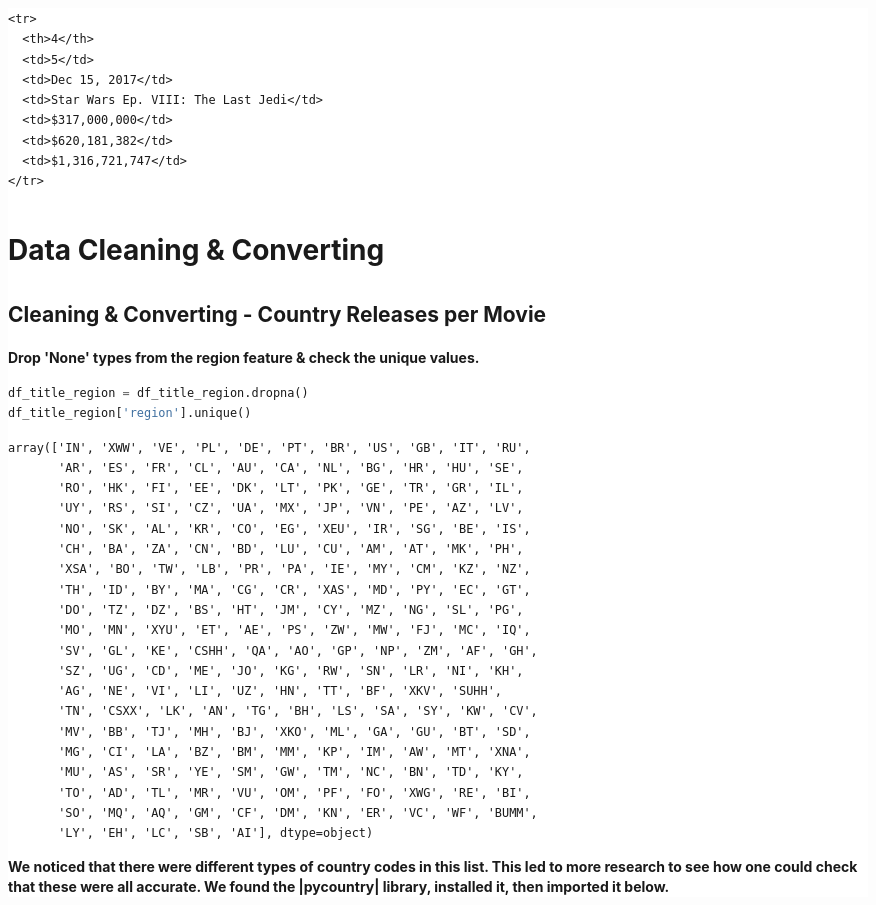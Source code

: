     <tr>
      <th>4</th>
      <td>5</td>
      <td>Dec 15, 2017</td>
      <td>Star Wars Ep. VIII: The Last Jedi</td>
      <td>$317,000,000</td>
      <td>$620,181,382</td>
      <td>$1,316,721,747</td>
    </tr>
  </tbody>
</table>
</div>



# Data Cleaning & Converting 

## Cleaning & Converting - Country Releases per Movie 

**Drop 'None' types from the region feature & check the unique values.**


```python
df_title_region = df_title_region.dropna()
df_title_region['region'].unique()
```




    array(['IN', 'XWW', 'VE', 'PL', 'DE', 'PT', 'BR', 'US', 'GB', 'IT', 'RU',
           'AR', 'ES', 'FR', 'CL', 'AU', 'CA', 'NL', 'BG', 'HR', 'HU', 'SE',
           'RO', 'HK', 'FI', 'EE', 'DK', 'LT', 'PK', 'GE', 'TR', 'GR', 'IL',
           'UY', 'RS', 'SI', 'CZ', 'UA', 'MX', 'JP', 'VN', 'PE', 'AZ', 'LV',
           'NO', 'SK', 'AL', 'KR', 'CO', 'EG', 'XEU', 'IR', 'SG', 'BE', 'IS',
           'CH', 'BA', 'ZA', 'CN', 'BD', 'LU', 'CU', 'AM', 'AT', 'MK', 'PH',
           'XSA', 'BO', 'TW', 'LB', 'PR', 'PA', 'IE', 'MY', 'CM', 'KZ', 'NZ',
           'TH', 'ID', 'BY', 'MA', 'CG', 'CR', 'XAS', 'MD', 'PY', 'EC', 'GT',
           'DO', 'TZ', 'DZ', 'BS', 'HT', 'JM', 'CY', 'MZ', 'NG', 'SL', 'PG',
           'MO', 'MN', 'XYU', 'ET', 'AE', 'PS', 'ZW', 'MW', 'FJ', 'MC', 'IQ',
           'SV', 'GL', 'KE', 'CSHH', 'QA', 'AO', 'GP', 'NP', 'ZM', 'AF', 'GH',
           'SZ', 'UG', 'CD', 'ME', 'JO', 'KG', 'RW', 'SN', 'LR', 'NI', 'KH',
           'AG', 'NE', 'VI', 'LI', 'UZ', 'HN', 'TT', 'BF', 'XKV', 'SUHH',
           'TN', 'CSXX', 'LK', 'AN', 'TG', 'BH', 'LS', 'SA', 'SY', 'KW', 'CV',
           'MV', 'BB', 'TJ', 'MH', 'BJ', 'XKO', 'ML', 'GA', 'GU', 'BT', 'SD',
           'MG', 'CI', 'LA', 'BZ', 'BM', 'MM', 'KP', 'IM', 'AW', 'MT', 'XNA',
           'MU', 'AS', 'SR', 'YE', 'SM', 'GW', 'TM', 'NC', 'BN', 'TD', 'KY',
           'TO', 'AD', 'TL', 'MR', 'VU', 'OM', 'PF', 'FO', 'XWG', 'RE', 'BI',
           'SO', 'MQ', 'AQ', 'GM', 'CF', 'DM', 'KN', 'ER', 'VC', 'WF', 'BUMM',
           'LY', 'EH', 'LC', 'SB', 'AI'], dtype=object)



**We noticed that there were different types of country codes in this list. This led to more research to see how one could check that these were all accurate. We found the |pycountry| library, installed it, then imported it below.**
